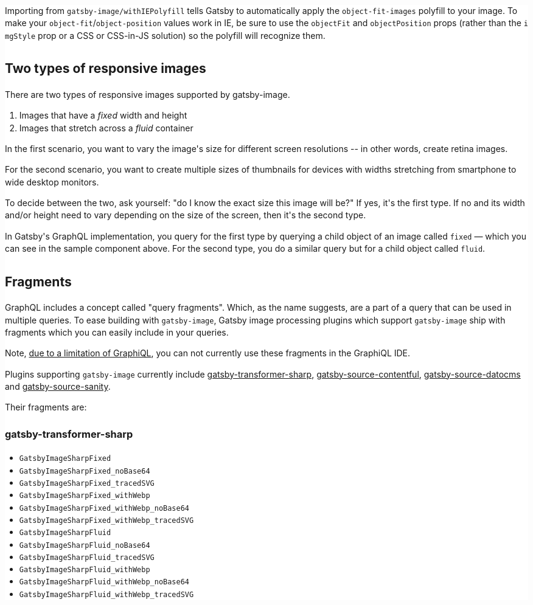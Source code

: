 Importing from `gatsby-image/withIEPolyfill` tells Gatsby to automatically apply the `object-fit-images` polyfill to your image. To make your `object-fit`/`object-position` values work in IE, be sure to use the `objectFit` and `objectPosition` props (rather than the `imgStyle` prop or a CSS or CSS-in-JS solution) so the polyfill will recognize them.

## Two types of responsive images

There are two types of responsive images supported by gatsby-image.

1. Images that have a _fixed_ width and height
2. Images that stretch across a _fluid_ container

In the first scenario, you want to vary the image's size for different screen
resolutions -- in other words, create retina images.

For the second scenario, you want to create multiple sizes of thumbnails for
devices with widths stretching from smartphone to wide desktop monitors.

To decide between the two, ask yourself: "do I know the exact size this image
will be?" If yes, it's the first type. If no and its width and/or height need to
vary depending on the size of the screen, then it's the second type.

In Gatsby's GraphQL implementation, you query for the first type by querying a
child object of an image called `fixed` — which you can see in the sample
component above. For the second type, you do a similar query but for a child
object called `fluid`.

## Fragments

GraphQL includes a concept called "query fragments". Which, as the name
suggests, are a part of a query that can be used in multiple queries. To ease
building with `gatsby-image`, Gatsby image processing plugins which support
`gatsby-image` ship with fragments which you can easily include in your queries.

Note,
[due to a limitation of GraphiQL](https://github.com/graphql/graphiql/issues/612),
you can not currently use these fragments in the GraphiQL IDE.

Plugins supporting `gatsby-image` currently include
[gatsby-transformer-sharp](/packages/gatsby-transformer-sharp/),
[gatsby-source-contentful](/packages/gatsby-source-contentful/), [gatsby-source-datocms](https://github.com/datocms/gatsby-source-datocms) and [gatsby-source-sanity](https://github.com/sanity-io/gatsby-source-sanity).

Their fragments are:

### gatsby-transformer-sharp

- `GatsbyImageSharpFixed`
- `GatsbyImageSharpFixed_noBase64`
- `GatsbyImageSharpFixed_tracedSVG`
- `GatsbyImageSharpFixed_withWebp`
- `GatsbyImageSharpFixed_withWebp_noBase64`
- `GatsbyImageSharpFixed_withWebp_tracedSVG`
- `GatsbyImageSharpFluid`
- `GatsbyImageSharpFluid_noBase64`
- `GatsbyImageSharpFluid_tracedSVG`
- `GatsbyImageSharpFluid_withWebp`
- `GatsbyImageSharpFluid_withWebp_noBase64`
- `GatsbyImageSharpFluid_withWebp_tracedSVG`
